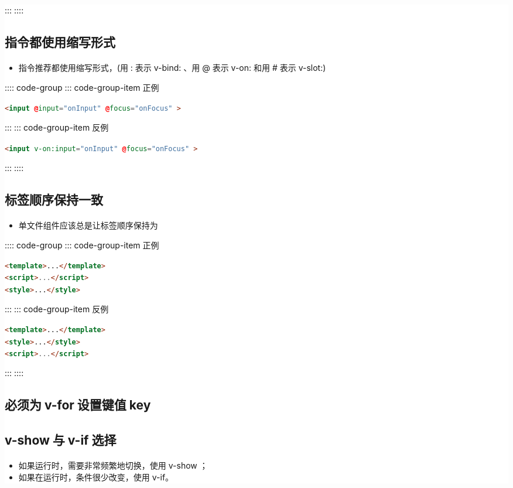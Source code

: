 :::
::::

## 指令都使用缩写形式

- 指令推荐都使用缩写形式，(用 : 表示 v-bind: 、用 @ 表示 v-on: 和用 # 表示 v-slot:)

:::: code-group
::: code-group-item 正例

```HTML
<input @input="onInput" @focus="onFocus" >
```

:::
::: code-group-item 反例

```HTML
<input v-on:input="onInput" @focus="onFocus" >
```

:::
::::

## 标签顺序保持一致

- 单文件组件应该总是让标签顺序保持为

:::: code-group
::: code-group-item 正例

```HTML
<template>...</template>
<script>...</script>
<style>...</style>
```

:::
::: code-group-item 反例

```HTML
<template>...</template>
<style>...</style>
<script>...</script>
```

:::
::::

## 必须为 v-for 设置键值 key

## v-show 与 v-if 选择

- 如果运行时，需要非常频繁地切换，使用 v-show ；
- 如果在运行时，条件很少改变，使用 v-if。
